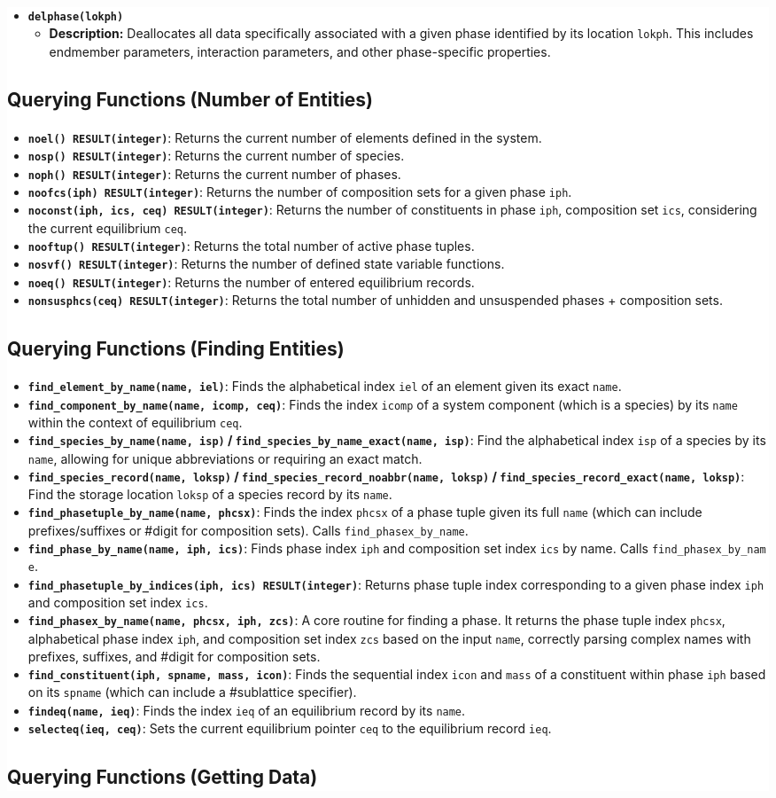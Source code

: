 *   **`delphase(lokph)`**
    *   **Description:** Deallocates all data specifically associated with a given phase identified by its location `lokph`. This includes endmember parameters, interaction parameters, and other phase-specific properties.

## Querying Functions (Number of Entities)

*   **`noel() RESULT(integer)`**: Returns the current number of elements defined in the system.
*   **`nosp() RESULT(integer)`**: Returns the current number of species.
*   **`noph() RESULT(integer)`**: Returns the current number of phases.
*   **`noofcs(iph) RESULT(integer)`**: Returns the number of composition sets for a given phase `iph`.
*   **`noconst(iph, ics, ceq) RESULT(integer)`**: Returns the number of constituents in phase `iph`, composition set `ics`, considering the current equilibrium `ceq`.
*   **`nooftup() RESULT(integer)`**: Returns the total number of active phase tuples.
*   **`nosvf() RESULT(integer)`**: Returns the number of defined state variable functions.
*   **`noeq() RESULT(integer)`**: Returns the number of entered equilibrium records.
*   **`nonsusphcs(ceq) RESULT(integer)`**: Returns the total number of unhidden and unsuspended phases + composition sets.

## Querying Functions (Finding Entities)

*   **`find_element_by_name(name, iel)`**: Finds the alphabetical index `iel` of an element given its exact `name`.
*   **`find_component_by_name(name, icomp, ceq)`**: Finds the index `icomp` of a system component (which is a species) by its `name` within the context of equilibrium `ceq`.
*   **`find_species_by_name(name, isp)` / `find_species_by_name_exact(name, isp)`**: Find the alphabetical index `isp` of a species by its `name`, allowing for unique abbreviations or requiring an exact match.
*   **`find_species_record(name, loksp)` / `find_species_record_noabbr(name, loksp)` / `find_species_record_exact(name, loksp)`**: Find the storage location `loksp` of a species record by its `name`.
*   **`find_phasetuple_by_name(name, phcsx)`**: Finds the index `phcsx` of a phase tuple given its full `name` (which can include prefixes/suffixes or #digit for composition sets). Calls `find_phasex_by_name`.
*   **`find_phase_by_name(name, iph, ics)`**: Finds phase index `iph` and composition set index `ics` by name. Calls `find_phasex_by_name`.
*   **`find_phasetuple_by_indices(iph, ics) RESULT(integer)`**: Returns phase tuple index corresponding to a given phase index `iph` and composition set index `ics`.
*   **`find_phasex_by_name(name, phcsx, iph, zcs)`**: A core routine for finding a phase. It returns the phase tuple index `phcsx`, alphabetical phase index `iph`, and composition set index `zcs` based on the input `name`, correctly parsing complex names with prefixes, suffixes, and #digit for composition sets.
*   **`find_constituent(iph, spname, mass, icon)`**: Finds the sequential index `icon` and `mass` of a constituent within phase `iph` based on its `spname` (which can include a #sublattice specifier).
*   **`findeq(name, ieq)`**: Finds the index `ieq` of an equilibrium record by its `name`.
*   **`selecteq(ieq, ceq)`**: Sets the current equilibrium pointer `ceq` to the equilibrium record `ieq`.

## Querying Functions (Getting Data)
